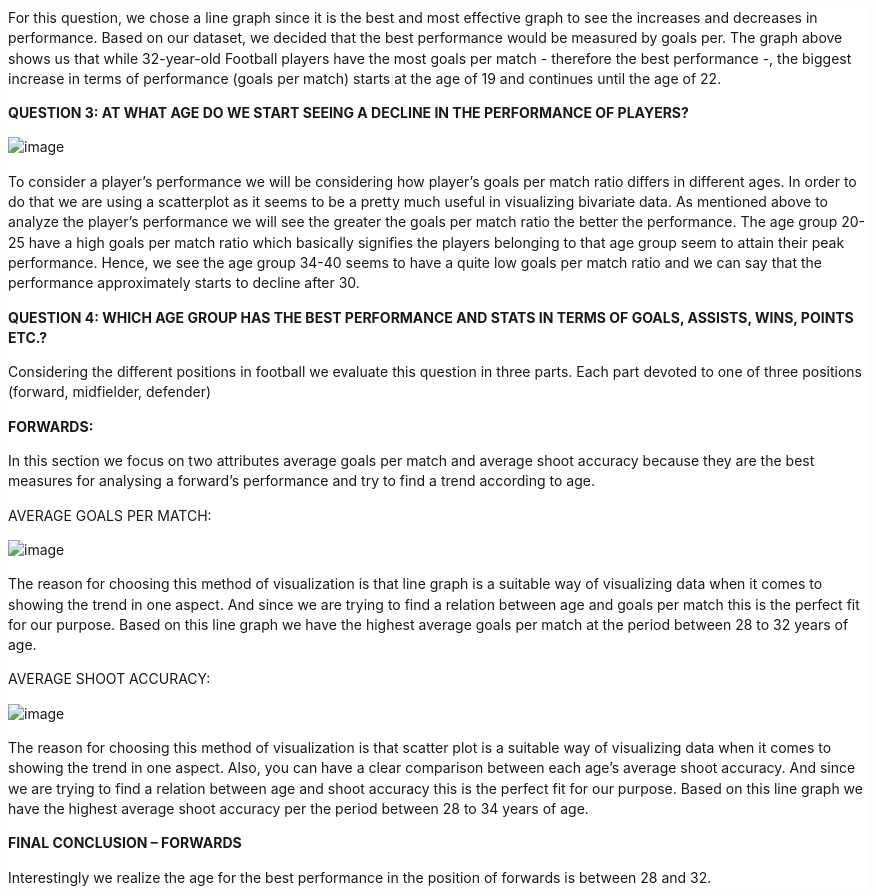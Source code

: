 For this question, we chose a line graph since it is the best and most effective graph to see the increases and decreases in performance. 
Based on our dataset, we decided that the best performance would be measured by goals per. The graph above shows us that while 32-year-old Football players have the most goals per match - therefore the best performance -, the biggest increase in terms of performance (goals per match) starts at the age of 19 and continues until the age of 22.

**QUESTION 3:  AT WHAT AGE DO WE START SEEING A DECLINE IN THE PERFORMANCE OF PLAYERS?**

![image](https://user-images.githubusercontent.com/91339174/174403943-3808d26b-a038-4651-a0a7-db27427368ea.png)

To consider a player’s performance we will be considering how player’s goals per match ratio differs in different ages. In order to do that we are using a scatterplot as it seems to be a pretty much useful in visualizing bivariate data.
As mentioned above to analyze the player’s performance we will see the greater the goals per match ratio the better the performance. The age group 20-25 have a high goals per match ratio which basically signifies the players belonging to that age group seem to attain their peak performance. Hence, we see the age group 34-40 seems to have a quite low goals per match ratio and we can say that the performance approximately starts to decline after 30.

**QUESTION 4:  WHICH AGE GROUP HAS THE BEST PERFORMANCE AND STATS IN TERMS OF GOALS, ASSISTS, WINS, POINTS ETC.?**     

Considering the different positions in football we evaluate this question in three parts. Each part devoted to one of three positions (forward, midfielder, defender)

**FORWARDS:**

In this section we focus on two attributes average goals per match and average shoot accuracy because they are the best measures for analysing a forward’s performance and try to find a trend according to age.

AVERAGE GOALS PER MATCH:

![image](https://user-images.githubusercontent.com/91339174/174404510-45e5a91d-a9a9-426a-a0b3-d5629d8cbf9d.png)

The reason for choosing this method of visualization is that line graph is a suitable way of visualizing data when it comes to showing the trend in one aspect. And since we are trying to find a relation between age and goals per match this is the perfect fit for our purpose.
Based on this line graph we have the highest average goals per match at the period between 28 to 32 years of age.

AVERAGE SHOOT ACCURACY:

![image](https://user-images.githubusercontent.com/91339174/174404792-250f99dd-5a31-41bf-b21a-2ca3f4480115.png)

The reason for choosing this method of visualization is that scatter plot is a suitable way of visualizing data when it comes to showing the trend in one aspect. Also, you can have a clear comparison between each age’s average shoot accuracy. And since we are trying to find a relation between age and shoot accuracy this is the perfect fit for our purpose. Based on this line graph we have the highest average shoot accuracy per the period between 28 to 34 years of age.

**FINAL CONCLUSION – FORWARDS**

Interestingly we realize the age for the best performance in the position of forwards is between 28 and 32.
